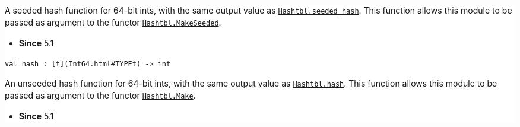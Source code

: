 
A seeded hash function for 64-bit ints, with the same output value as
 [`Hashtbl.seeded_hash`](Hashtbl.html#VALseeded_hash). This function allows this module to be passed as
 argument to the functor [`Hashtbl.MakeSeeded`](Hashtbl.MakeSeeded.html).



* **Since** 5.1



```
val hash : [t](Int64.html#TYPEt) -> int
```


An unseeded hash function for 64-bit ints, with the same output value as
 [`Hashtbl.hash`](Hashtbl.html#VALhash). This function allows this module to be passed as argument
 to the functor [`Hashtbl.Make`](Hashtbl.Make.html).



* **Since** 5.1


